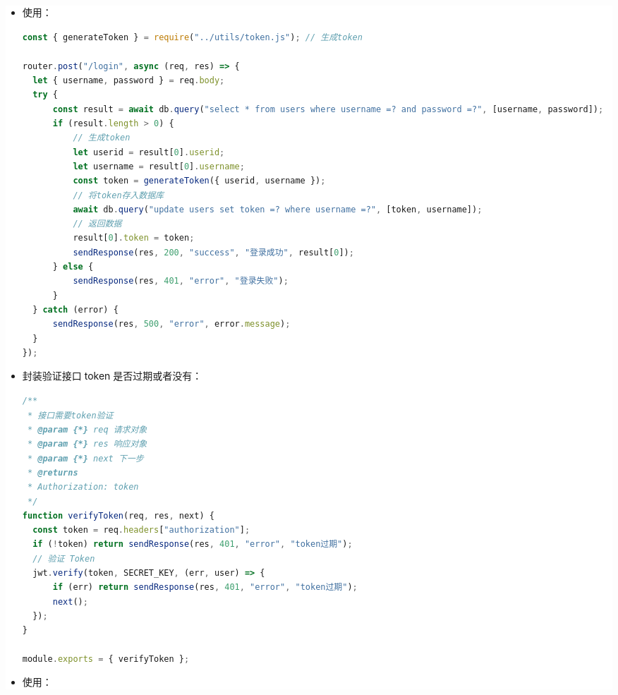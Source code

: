 - 使用：

  ```js
  const { generateToken } = require("../utils/token.js"); // 生成token

  router.post("/login", async (req, res) => {
  	let { username, password } = req.body;
  	try {
  		const result = await db.query("select * from users where username =? and password =?", [username, password]);
  		if (result.length > 0) {
  			// 生成token
  			let userid = result[0].userid;
  			let username = result[0].username;
  			const token = generateToken({ userid, username });
  			// 将token存入数据库
  			await db.query("update users set token =? where username =?", [token, username]);
  			// 返回数据
  			result[0].token = token;
  			sendResponse(res, 200, "success", "登录成功", result[0]);
  		} else {
  			sendResponse(res, 401, "error", "登录失败");
  		}
  	} catch (error) {
  		sendResponse(res, 500, "error", error.message);
  	}
  });
  ```

- 封装验证接口 token 是否过期或者没有：

  ```js
  /**
   * 接口需要token验证
   * @param {*} req 请求对象
   * @param {*} res 响应对象
   * @param {*} next 下一步
   * @returns
   * Authorization: token
   */
  function verifyToken(req, res, next) {
  	const token = req.headers["authorization"];
  	if (!token) return sendResponse(res, 401, "error", "token过期");
  	// 验证 Token
  	jwt.verify(token, SECRET_KEY, (err, user) => {
  		if (err) return sendResponse(res, 401, "error", "token过期");
  		next();
  	});
  }

  module.exports = { verifyToken };
  ```

- 使用：
